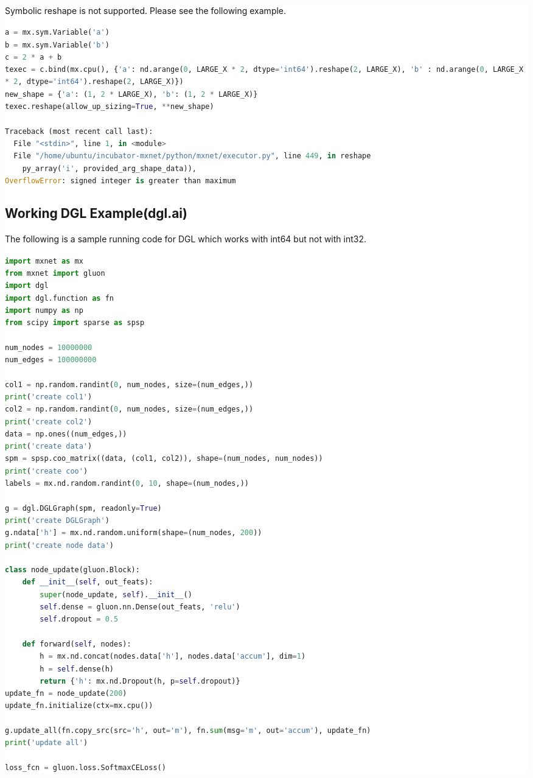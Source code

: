 Symbolic reshape is not supported. Please see the following example.

```python
a = mx.sym.Variable('a')
b = mx.sym.Variable('b')
c = 2 * a + b
texec = c.bind(mx.cpu(), {'a': nd.arange(0, LARGE_X * 2, dtype='int64').reshape(2, LARGE_X), 'b' : nd.arange(0, LARGE_X * 2, dtype='int64').reshape(2, LARGE_X)})
new_shape = {'a': (1, 2 * LARGE_X), 'b': (1, 2 * LARGE_X)}
texec.reshape(allow_up_sizing=True, **new_shape)

Traceback (most recent call last):
  File "<stdin>", line 1, in <module>
  File "/home/ubuntu/incubator-mxnet/python/mxnet/executor.py", line 449, in reshape
    py_array('i', provided_arg_shape_data)),
OverflowError: signed integer is greater than maximum
```

## Working DGL Example(dgl.ai)
The following is a sample running code for DGL which works with int64 but not with int32.

```python
import mxnet as mx
from mxnet import gluon
import dgl
import dgl.function as fn
import numpy as np
from scipy import sparse as spsp

num_nodes = 10000000
num_edges = 100000000

col1 = np.random.randint(0, num_nodes, size=(num_edges,))
print('create col1')
col2 = np.random.randint(0, num_nodes, size=(num_edges,))
print('create col2')
data = np.ones((num_edges,))
print('create data')
spm = spsp.coo_matrix((data, (col1, col2)), shape=(num_nodes, num_nodes))
print('create coo')
labels = mx.nd.random.randint(0, 10, shape=(num_nodes,))

g = dgl.DGLGraph(spm, readonly=True)
print('create DGLGraph')
g.ndata['h'] = mx.nd.random.uniform(shape=(num_nodes, 200))
print('create node data')

class node_update(gluon.Block):
    def __init__(self, out_feats):
        super(node_update, self).__init__()
        self.dense = gluon.nn.Dense(out_feats, 'relu')
        self.dropout = 0.5

    def forward(self, nodes):
        h = mx.nd.concat(nodes.data['h'], nodes.data['accum'], dim=1)
        h = self.dense(h)
        return {'h': mx.nd.Dropout(h, p=self.dropout)}
update_fn = node_update(200)
update_fn.initialize(ctx=mx.cpu())

g.update_all(fn.copy_src(src='h', out='m'), fn.sum(msg='m', out='accum'), update_fn)
print('update all')

loss_fcn = gluon.loss.SoftmaxCELoss()
```